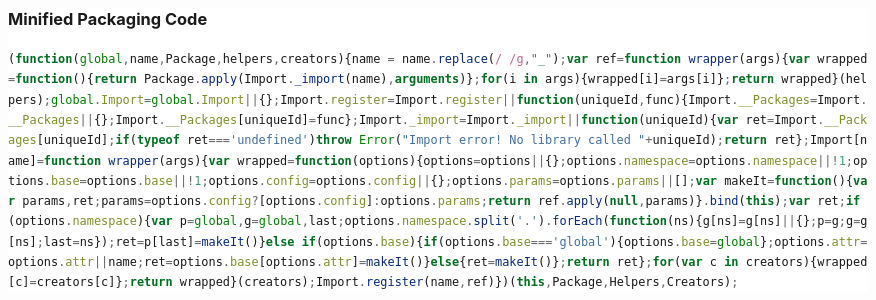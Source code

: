 ### Minified Packaging Code

```js
(function(global,name,Package,helpers,creators){name = name.replace(/ /g,"_");var ref=function wrapper(args){var wrapped=function(){return Package.apply(Import._import(name),arguments)};for(i in args){wrapped[i]=args[i]};return wrapped}(helpers);global.Import=global.Import||{};Import.register=Import.register||function(uniqueId,func){Import.__Packages=Import.__Packages||{};Import.__Packages[uniqueId]=func};Import._import=Import._import||function(uniqueId){var ret=Import.__Packages[uniqueId];if(typeof ret==='undefined')throw Error("Import error! No library called "+uniqueId);return ret};Import[name]=function wrapper(args){var wrapped=function(options){options=options||{};options.namespace=options.namespace||!1;options.base=options.base||!1;options.config=options.config||{};options.params=options.params||[];var makeIt=function(){var params,ret;params=options.config?[options.config]:options.params;return ref.apply(null,params)}.bind(this);var ret;if(options.namespace){var p=global,g=global,last;options.namespace.split('.').forEach(function(ns){g[ns]=g[ns]||{};p=g;g=g[ns];last=ns});ret=p[last]=makeIt()}else if(options.base){if(options.base==='global'){options.base=global};options.attr=options.attr||name;ret=options.base[options.attr]=makeIt()}else{ret=makeIt()};return ret};for(var c in creators){wrapped[c]=creators[c]};return wrapped}(creators);Import.register(name,ref)})(this,Package,Helpers,Creators);
```
